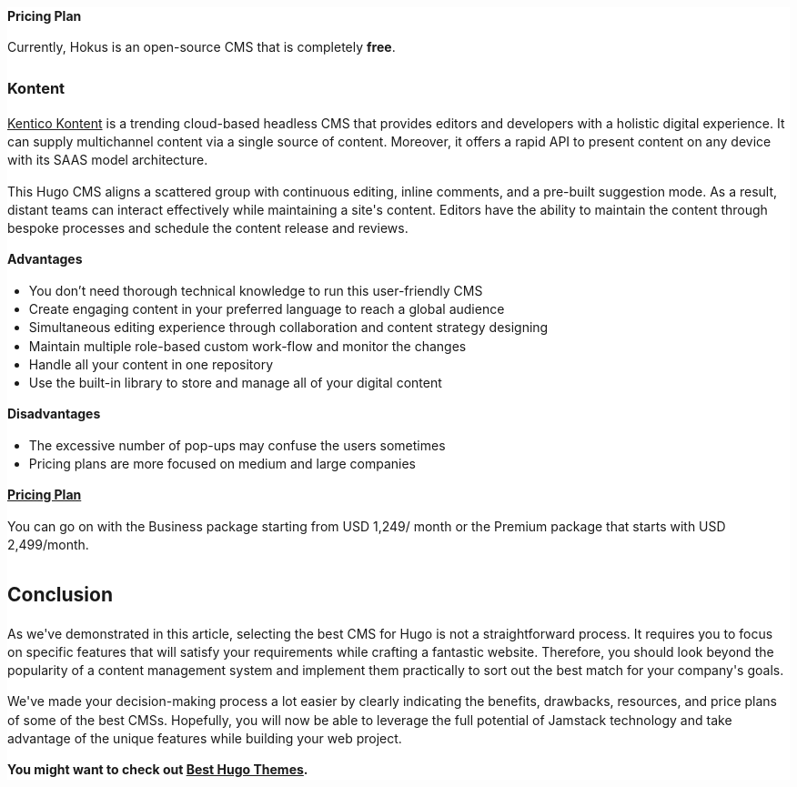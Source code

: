 **Pricing Plan**

Currently, Hokus is an open-source CMS that is completely **free**.

### Kontent

<Mockup src="/blog/kontent.png" alt="kontent-cms"/>

<A href="https://kontent.ai/blog/hugo-and-headless-cms/">Kentico Kontent</A> is a trending cloud-based headless CMS that provides editors and developers with a holistic digital experience. It can supply multichannel content via a single source of content. Moreover, it offers a rapid API to present content on any device with its SAAS model architecture.

This Hugo CMS aligns a scattered group with continuous editing, inline comments, and a pre-built suggestion mode. As a result, distant teams can interact effectively while maintaining a site's content. Editors have the ability to maintain the content through bespoke processes and schedule the content release and reviews.

**Advantages**

- You don’t need thorough technical knowledge to run this user-friendly CMS
- Create engaging content in your preferred language to reach a global audience
- Simultaneous editing experience through collaboration and content strategy designing
- Maintain multiple role-based custom work-flow and monitor the changes
- Handle all your content in one repository
- Use the built-in library to store and manage all of your digital content

**Disadvantages**

- The excessive number of pop-ups may confuse the users sometimes
- Pricing plans are more focused on medium and large companies

**<A href="https://kontent.ai/pricing/">Pricing Plan</A>**

You can go on with the Business package starting from USD 1,249/ month or the Premium package that starts with USD 2,499/month.

## Conclusion

As we've demonstrated in this article, selecting the best CMS for Hugo is not a straightforward process. It requires you to focus on specific features that will satisfy your requirements while crafting a fantastic website. Therefore, you should look beyond the popularity of a content management system and implement them practically to sort out the best match for your company's goals.

We've made your decision-making process a lot easier by clearly indicating the benefits, drawbacks, resources, and price plans of some of the best CMSs. Hopefully, you will now be able to leverage the full potential of Jamstack technology and take advantage of the unique features while building your web project.

**You might want to check out <A href="https://gethugothemes.com/hugo-themes/">Best Hugo Themes</A>.**
